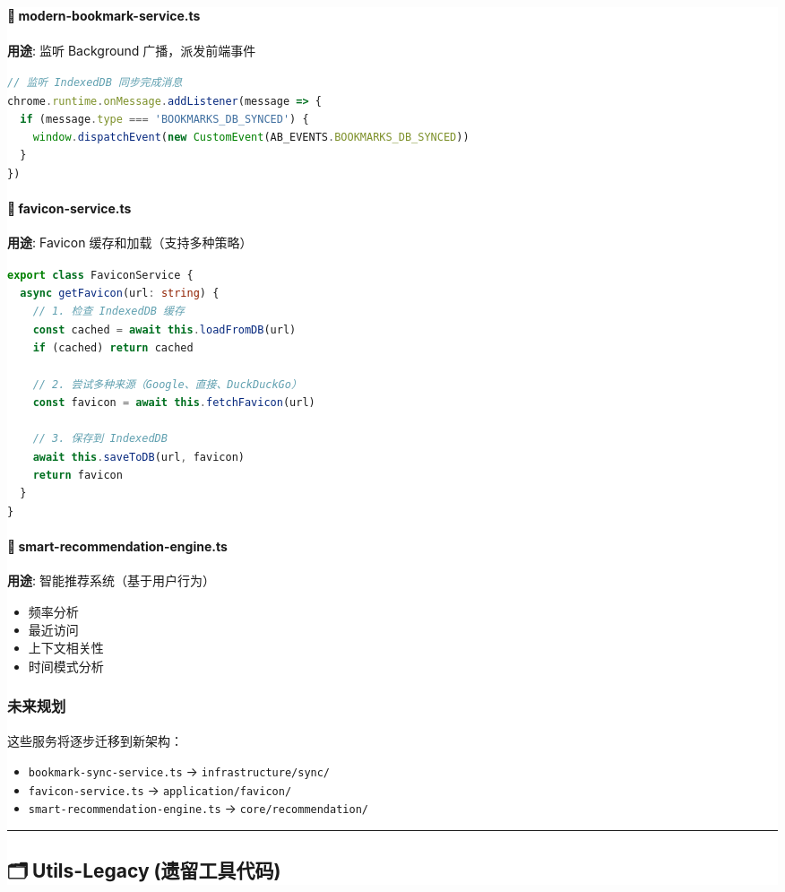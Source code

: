#### 📌 modern-bookmark-service.ts

**用途**: 监听 Background 广播，派发前端事件

```typescript
// 监听 IndexedDB 同步完成消息
chrome.runtime.onMessage.addListener(message => {
  if (message.type === 'BOOKMARKS_DB_SYNCED') {
    window.dispatchEvent(new CustomEvent(AB_EVENTS.BOOKMARKS_DB_SYNCED))
  }
})
```

#### 📌 favicon-service.ts

**用途**: Favicon 缓存和加载（支持多种策略）

```typescript
export class FaviconService {
  async getFavicon(url: string) {
    // 1. 检查 IndexedDB 缓存
    const cached = await this.loadFromDB(url)
    if (cached) return cached

    // 2. 尝试多种来源（Google、直接、DuckDuckGo）
    const favicon = await this.fetchFavicon(url)

    // 3. 保存到 IndexedDB
    await this.saveToDB(url, favicon)
    return favicon
  }
}
```

#### 📌 smart-recommendation-engine.ts

**用途**: 智能推荐系统（基于用户行为）

- 频率分析
- 最近访问
- 上下文相关性
- 时间模式分析

### 未来规划

这些服务将逐步迁移到新架构：

- `bookmark-sync-service.ts` → `infrastructure/sync/`
- `favicon-service.ts` → `application/favicon/`
- `smart-recommendation-engine.ts` → `core/recommendation/`

---

## 🗂️ Utils-Legacy (遗留工具代码)
